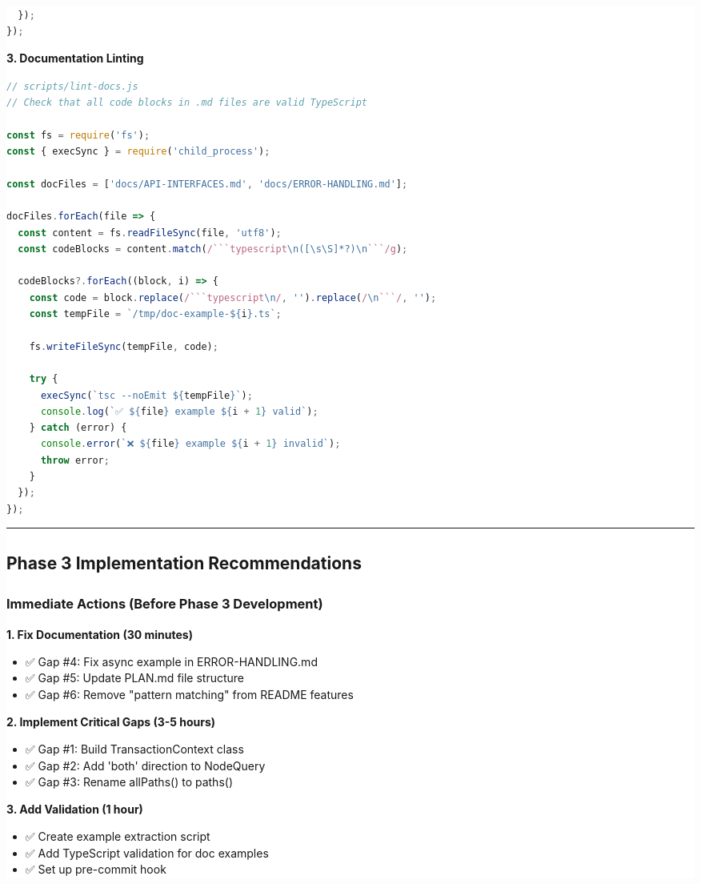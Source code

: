 ```typescript
  });
});
```

**3. Documentation Linting**
```javascript
// scripts/lint-docs.js
// Check that all code blocks in .md files are valid TypeScript

const fs = require('fs');
const { execSync } = require('child_process');

const docFiles = ['docs/API-INTERFACES.md', 'docs/ERROR-HANDLING.md'];

docFiles.forEach(file => {
  const content = fs.readFileSync(file, 'utf8');
  const codeBlocks = content.match(/```typescript\n([\s\S]*?)\n```/g);

  codeBlocks?.forEach((block, i) => {
    const code = block.replace(/```typescript\n/, '').replace(/\n```/, '');
    const tempFile = `/tmp/doc-example-${i}.ts`;

    fs.writeFileSync(tempFile, code);

    try {
      execSync(`tsc --noEmit ${tempFile}`);
      console.log(`✅ ${file} example ${i + 1} valid`);
    } catch (error) {
      console.error(`❌ ${file} example ${i + 1} invalid`);
      throw error;
    }
  });
});
```

---

## Phase 3 Implementation Recommendations

### Immediate Actions (Before Phase 3 Development)

**1. Fix Documentation (30 minutes)**
- ✅ Gap #4: Fix async example in ERROR-HANDLING.md
- ✅ Gap #5: Update PLAN.md file structure
- ✅ Gap #6: Remove "pattern matching" from README features

**2. Implement Critical Gaps (3-5 hours)**
- ✅ Gap #1: Build TransactionContext class
- ✅ Gap #2: Add 'both' direction to NodeQuery
- ✅ Gap #3: Rename allPaths() to paths()

**3. Add Validation (1 hour)**
- ✅ Create example extraction script
- ✅ Add TypeScript validation for doc examples
- ✅ Set up pre-commit hook
